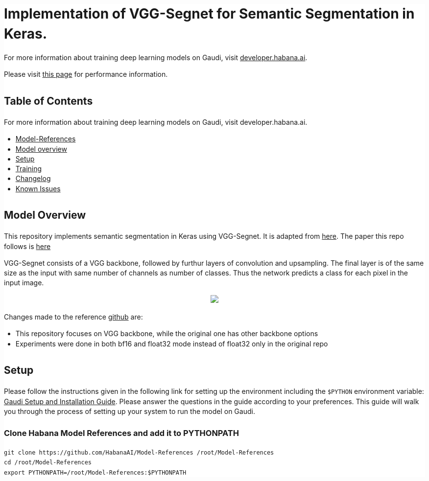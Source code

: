 # Implementation of VGG-Segnet for Semantic Segmentation in Keras.
For more information about training deep learning models on Gaudi, visit [developer.habana.ai](https://developer.habana.ai/resources/).

Please visit [this page](https://developer.habana.ai/resources/habana-training-models/#performance) for performance information.

## Table of Contents
For more information about training deep learning models on Gaudi, visit developer.habana.ai.
* [Model-References](../../../README.md)
* [Model overview](#model-overview)
* [Setup](#setup)
* [Training](#training-the-model)
* [Changelog](#Changelog)
* [Known Issues](#known-issues)


## Model Overview
This repository implements semantic segmentation in Keras using VGG-Segnet. It is adapted from [here](https://github.com/divamgupta/image-segmentation-keras). The paper this repo follows is [here](https://arxiv.org/pdf/1511.00561.pdf)

VGG-Segnet consists of a VGG backbone, followed by furthur layers of convolution and upsampling. The final layer is of the same size as the input with same number of channels as number of classes. Thus the network predicts a class for each pixel in the input image.

<p align="center">
  <img src="https://www.researchgate.net/profile/Arsal-Syed-2/publication/335495371/figure/fig2/AS:892800157638656@1589871553065/SegNets-encoder-decoder-architecture-based-off-VGG16-with-fully-connected-layers-removed.ppm" width="50%" >
</p>


Changes made to the reference [github](https://github.com/divamgupta/image-segmentation-keras) are:
* This repository focuses on VGG backbone, while the original one has other backbone options
* Experiments were done in both bf16 and float32 mode instead of float32 only in the original repo


## Setup
Please follow the instructions given in the following link for setting up the
environment including the `$PYTHON` environment variable: [Gaudi Setup and
Installation Guide](https://github.com/HabanaAI/Setup_and_Install). Please
answer the questions in the guide according to your preferences. This guide will
walk you through the process of setting up your system to run the model on
Gaudi.



### Clone Habana Model References and add it to PYTHONPATH

```shell
git clone https://github.com/HabanaAI/Model-References /root/Model-References
cd /root/Model-References
export PYTHONPATH=/root/Model-References:$PYTHONPATH
```
